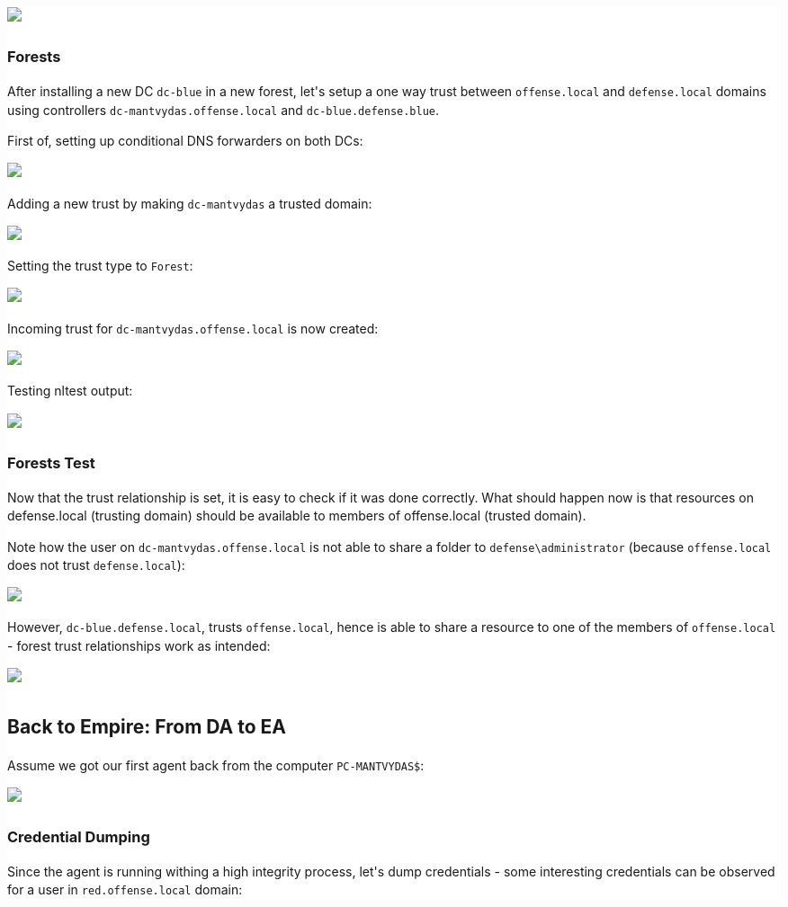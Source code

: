 ![](../../.gitbook/assets/domains-trusts-powershell.png)

### Forests

After installing a new DC `dc-blue` in a new forest, let's setup a one way trust between `offense.local` and `defense.local` domains using controllers `dc-mantvydas.offense.local` and `dc-blue.defense.blue`.

First of, setting up conditional DNS forwarders on both DCs:

![](../../.gitbook/assets/domain-trust-conditional-forwarders.png)

Adding a new trust by making `dc-mantvydas` a trusted domain:

![](../../.gitbook/assets/domain-trust-one-way-incoming.png)

Setting the trust type to `Forest`:

![](../../.gitbook/assets/domain-trusts-forest.png)

Incoming trust for `dc-mantvydas.offense.local` is now created:

![](../../.gitbook/assets/domain-trust-one-way-incoming-created.png)

Testing nltest output:

![](../../.gitbook/assets/domain-trusts-nltest.png)

### Forests Test

Now that the trust relationship is set, it is easy to check if it was done correctly. What should happen now is that resources on defense.local (trusting domain) should be available to members of offense.local (trusted domain).

Note how the user on `dc-mantvydas.offense.local` is not able to share a folder to `defense\administrator` (because `offense.local` does not trust `defense.local`):

![](../../.gitbook/assets/domain-trusts-notfound.png)

However, `dc-blue.defense.local`, trusts `offense.local`, hence is able to share a resource to one of the members of `offense.local` - forest trust relationships work as intended:

![](<../../.gitbook/assets/domain-trusts-shared (1).png>)

## Back to Empire: From DA to EA

Assume we got our first agent back from the computer `PC-MANTVYDAS$`:

![](../../.gitbook/assets/empire-1st-agent.png)

### Credential Dumping

Since the agent is running withing a high integrity process, let's dump credentials - some interesting credentials can be observed for a user in `red.offense.local` domain:
